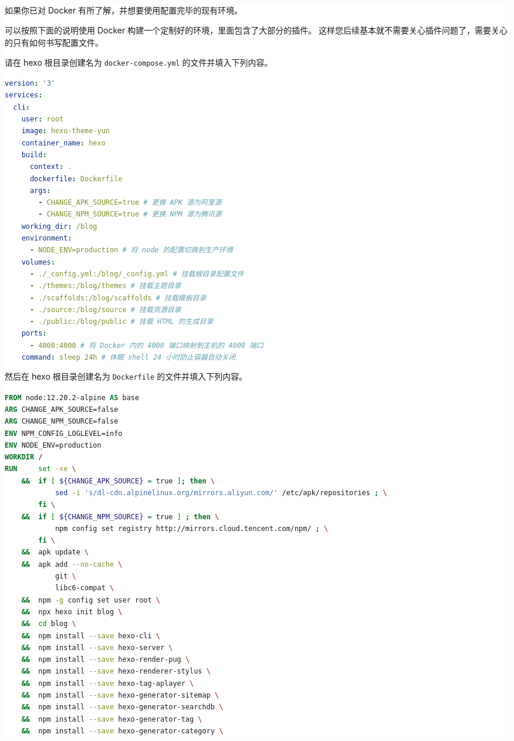 如果你已对 Docker 有所了解，并想要使用配置完毕的现有环境。

可以按照下面的说明使用 Docker 构建一个定制好的环境，里面包含了大部分的插件。
这样您后续基本就不需要关心插件问题了，需要关心的只有如何书写配置文件。

请在 hexo 根目录创建名为 `docker-compose.yml` 的文件并填入下列内容。

```yaml
version: '3'
services:
  cli:
    user: root
    image: hexo-theme-yun
    container_name: hexo
    build:
      context: .
      dockerfile: Dockerfile
      args:
        - CHANGE_APK_SOURCE=true # 更换 APK 源为阿里源
        - CHANGE_NPM_SOURCE=true # 更换 NPM 源为腾讯源
    working_dir: /blog
    environment:
      - NODE_ENV=production # 将 node 的配置切换到生产环境
    volumes:
      - ./_config.yml:/blog/_config.yml # 挂载根目录配置文件
      - ./themes:/blog/themes # 挂载主题目录
      - ./scaffolds:/blog/scaffolds # 挂载模板目录
      - ./source:/blog/source # 挂载资源目录
      - ./public:/blog/public # 挂载 HTML 的生成目录
    ports:
      - 4000:4000 # 将 Docker 内的 4000 端口映射到主机的 4000 端口
    command: sleep 24h # 休眠 shell 24 小时防止容器自动关闭
```

然后在 hexo 根目录创建名为 `Dockerfile` 的文件并填入下列内容。

```dockerfile
FROM node:12.20.2-alpine AS base
ARG CHANGE_APK_SOURCE=false
ARG CHANGE_NPM_SOURCE=false
ENV NPM_CONFIG_LOGLEVEL=info
ENV NODE_ENV=production
WORKDIR /
RUN     set -xe \
    &&  if [ ${CHANGE_APK_SOURCE} = true ]; then \
            sed -i 's/dl-cdn.alpinelinux.org/mirrors.aliyun.com/' /etc/apk/repositories ; \
        fi \
    &&  if [ ${CHANGE_NPM_SOURCE} = true ] ; then \
            npm config set registry http://mirrors.cloud.tencent.com/npm/ ; \
        fi \
    &&  apk update \
    &&  apk add --no-cache \
            git \
            libc6-compat \
    &&  npm -g config set user root \
    &&  npx hexo init blog \
    &&  cd blog \
    &&  npm install --save hexo-cli \
    &&  npm install --save hexo-server \
    &&  npm install --save hexo-render-pug \
    &&  npm install --save hexo-renderer-stylus \
    &&  npm install --save hexo-tag-aplayer \
    &&  npm install --save hexo-generator-sitemap \
    &&  npm install --save hexo-generator-searchdb \
    &&  npm install --save hexo-generator-tag \
    &&  npm install --save hexo-generator-category \
```